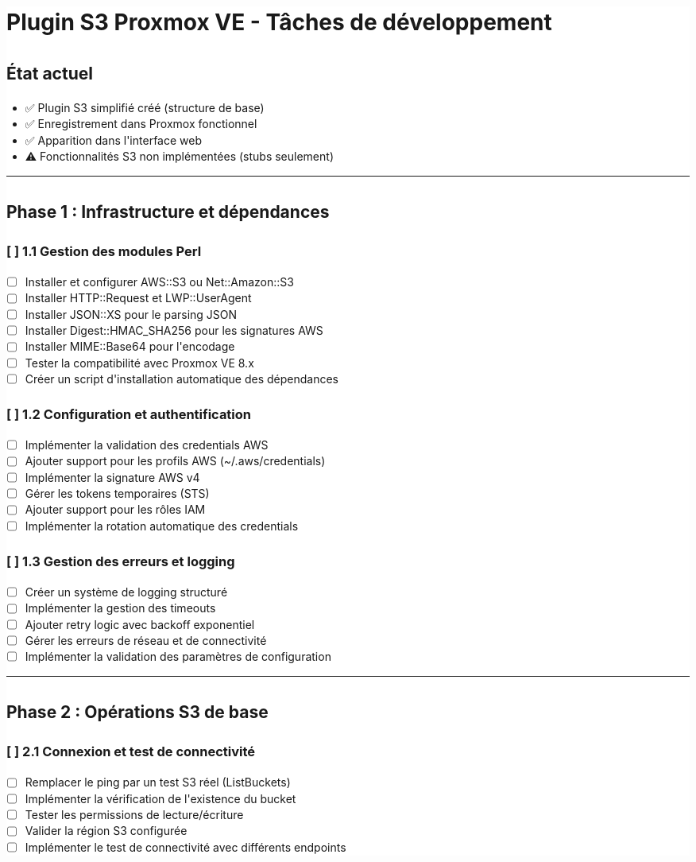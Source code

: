 # Plugin S3 Proxmox VE - Tâches de développement

## État actuel
- ✅ Plugin S3 simplifié créé (structure de base)
- ✅ Enregistrement dans Proxmox fonctionnel
- ✅ Apparition dans l'interface web
- ⚠️ Fonctionnalités S3 non implémentées (stubs seulement)

---

## Phase 1 : Infrastructure et dépendances

### [ ] 1.1 Gestion des modules Perl
- [ ] Installer et configurer AWS::S3 ou Net::Amazon::S3
- [ ] Installer HTTP::Request et LWP::UserAgent
- [ ] Installer JSON::XS pour le parsing JSON
- [ ] Installer Digest::HMAC_SHA256 pour les signatures AWS
- [ ] Installer MIME::Base64 pour l'encodage
- [ ] Tester la compatibilité avec Proxmox VE 8.x
- [ ] Créer un script d'installation automatique des dépendances

### [ ] 1.2 Configuration et authentification
- [ ] Implémenter la validation des credentials AWS
- [ ] Ajouter support pour les profils AWS (~/.aws/credentials)
- [ ] Implémenter la signature AWS v4
- [ ] Gérer les tokens temporaires (STS)
- [ ] Ajouter support pour les rôles IAM
- [ ] Implémenter la rotation automatique des credentials

### [ ] 1.3 Gestion des erreurs et logging
- [ ] Créer un système de logging structuré
- [ ] Implémenter la gestion des timeouts
- [ ] Ajouter retry logic avec backoff exponentiel
- [ ] Gérer les erreurs de réseau et de connectivité
- [ ] Implémenter la validation des paramètres de configuration

---

## Phase 2 : Opérations S3 de base

### [ ] 2.1 Connexion et test de connectivité
- [ ] Remplacer le ping par un test S3 réel (ListBuckets)
- [ ] Implémenter la vérification de l'existence du bucket
- [ ] Tester les permissions de lecture/écriture
- [ ] Valider la région S3 configurée
- [ ] Implémenter le test de connectivité avec différents endpoints
